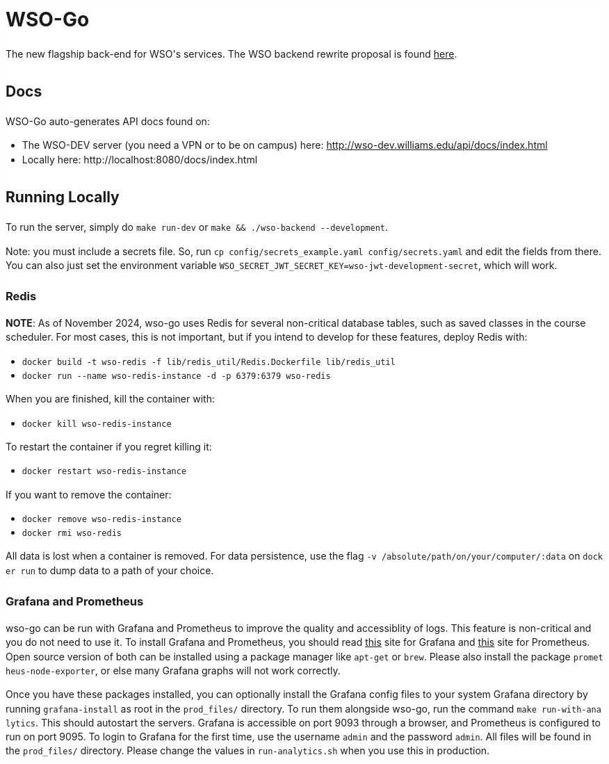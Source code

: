 # WSO-Go
The new flagship back-end for WSO's services. The WSO backend rewrite proposal is found [here](https://github.com/WilliamsStudentsOnline/wso-on-rails/wiki/Proposal:-WSO-Backend-Rewrite).

## Docs

WSO-Go auto-generates API docs found on: 
 - The WSO-DEV server (you need a VPN or to be on campus) here: http://wso-dev.williams.edu/api/docs/index.html
 - Locally here: http://localhost:8080/docs/index.html

## Running Locally 

To run the server, simply do `make run-dev` or `make && ./wso-backend --development`.

Note: you must include a secrets file. So, run `cp config/secrets_example.yaml config/secrets.yaml` and edit the fields from there. You can also just set the environment variable `WSO_SECRET_JWT_SECRET_KEY=wso-jwt-development-secret`, which will work.

### Redis

**NOTE**: As of November 2024, wso-go uses Redis for several non-critical database tables, such as saved classes in the course scheduler. For most cases, this is not important, but if you intend to develop for these features, deploy Redis with:
-  `docker build -t wso-redis -f lib/redis_util/Redis.Dockerfile lib/redis_util`
- `docker run --name wso-redis-instance -d -p 6379:6379 wso-redis`

When you are finished, kill the container with:
- `docker kill wso-redis-instance`

To restart the container if you regret killing it:
- `docker restart wso-redis-instance`

If you want to remove the container:
- `docker remove wso-redis-instance`
- `docker rmi wso-redis`

All data is lost when a container is removed. For data persistence, use the flag `-v /absolute/path/on/your/computer/:data` on `docker run` to dump data to a path of your choice.

### Grafana and Prometheus

wso-go can be run with Grafana and Prometheus to improve the quality and accessiblity of logs. This feature is non-critical and you do not need to use it. To install Grafana and Prometheus, you should read [this](https://grafana.com/docs/grafana/latest/setup-grafana/installation/debian/) site for Grafana and [this](https://prometheus.io/docs/prometheus/latest/installation/) site for Prometheus. Open source version of both can be installed using a package manager like `apt-get` or `brew`. Please also install the package `prometheus-node-exporter`, or else many Grafana graphs will not work correctly.

Once you have these packages installed, you can optionally install the Grafana config files to your system Grafana directory by running `grafana-install` as root in the `prod_files/` directory. To run them alongside wso-go, run the command `make run-with-analytics`. This should autostart the servers. Grafana is accessible on port 9093 through a browser, and Prometheus is configured to run on port 9095. To login to Grafana for the first time, use the username `admin` and the password `admin`. All files will be found in the `prod_files/` directory. Please change the values in `run-analytics.sh` when you use this in production. 
